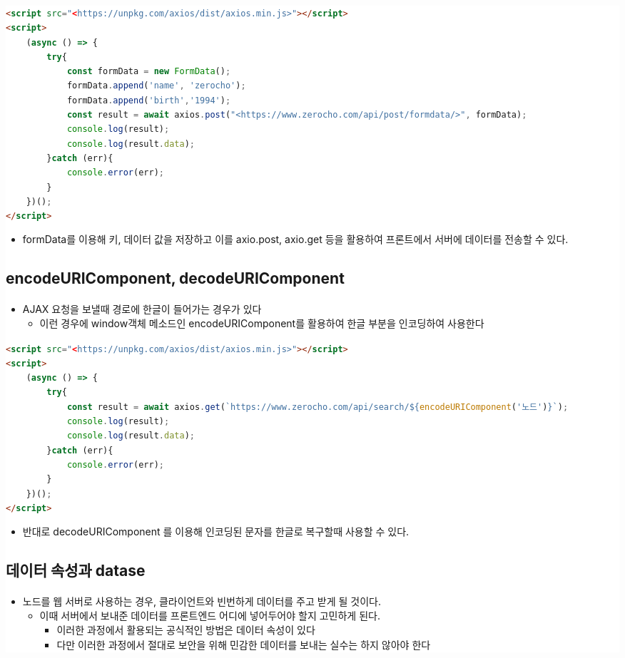 
```html
<script src="<https://unpkg.com/axios/dist/axios.min.js>"></script>
<script>
    (async () => {
        try{
            const formData = new FormData();
            formData.append('name', 'zerocho');
            formData.append('birth','1994');
            const result = await axios.post("<https://www.zerocho.com/api/post/formdata/>", formData);
            console.log(result);
            console.log(result.data);
        }catch (err){
            console.error(err);
        }
    })();  
</script>
```

- formData를 이용해 키, 데이터 값을 저장하고 이를 axio.post, axio.get 등을 활용하여 프론트에서 서버에 데이터를 전송할 수 있다.



## encodeURIComponent, decodeURIComponent

- AJAX 요청을 보낼때 경로에 한글이 들어가는 경우가 있다
  - 이런 경우에 window객체 메소드인 encodeURIComponent를 활용하여 한글 부분을 인코딩하여 사용한다

```html
<script src="<https://unpkg.com/axios/dist/axios.min.js>"></script>
<script>
    (async () => {
        try{
            const result = await axios.get(`https://www.zerocho.com/api/search/${encodeURIComponent('노드')}`);
            console.log(result);
            console.log(result.data);
        }catch (err){
            console.error(err);
        }
    })();  
</script>
```

- 반대로 decodeURIComponent 를 이용해 인코딩된 문자를 한글로 복구할때 사용할 수 있다.



## 데이터 속성과 datase

- 노드를 웹 서버로 사용하는 경우, 클라이언트와 빈번하게 데이터를 주고 받게 될 것이다.
  - 이때 서버에서 보내준 데이터를 프론트엔드 어디에 넣어두어야 할지 고민하게 된다.
    - 이러한 과정에서 활용되는 공식적인 방법은 데이터 속성이 있다
    - 다만 이러한 과정에서 절대로 보안을 위해 민감한 데이터를 보내는 실수는 하지 않아야 한다